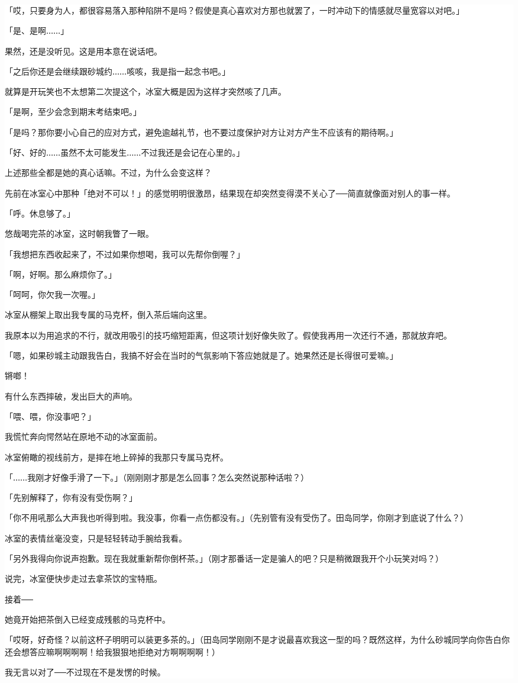 「哎，只要身为人，都很容易落入那种陷阱不是吗？假使是真心喜欢对方那也就罢了，一时冲动下的情感就尽量宽容以对吧。」

「是、是啊……」

果然，还是没听见。这是用本意在说话吧。

「之后你还是会继续跟砂城约……咳咳，我是指一起念书吧。」

就算是开玩笑也不太想第二次提这个，冰室大概是因为这样才突然咳了几声。

「是啊，至少会念到期末考结束吧。」

「是吗？那你要小心自己的应对方式，避免逾越礼节，也不要过度保护对方让对方产生不应该有的期待啊。」

「好、好的……虽然不太可能发生……不过我还是会记在心里的。」

上述那些全都是她的真心话嘛。不过，为什么会变这样？

先前在冰室心中那种「绝对不可以！」的感觉明明很激昂，结果现在却突然变得漠不关心了──简直就像面对别人的事一样。

「呼。休息够了。」

悠哉喝完茶的冰室，这时朝我瞥了一眼。

「我想把东西收起来了，不过如果你想喝，我可以先帮你倒喔？」

「啊，好啊。那么麻烦你了。」

「呵呵，你欠我一次喔。」

冰室从棚架上取出我专属的马克杯，倒入茶后端向这里。

我原本以为用追求的不行，就改用吸引的技巧缩短距离，但这项计划好像失败了。假使我再用一次还行不通，那就放弃吧。

「嗯，如果砂城主动跟我告白，我搞不好会在当时的气氛影响下答应她就是了。她果然还是长得很可爱嘛。」

锵啷！

有什么东西摔破，发出巨大的声响。

「喂、喂，你没事吧？」

我慌忙奔向愕然站在原地不动的冰室面前。

冰室俯瞰的视线前方，是摔在地上碎掉的我那只专属马克杯。

「……我刚才好像手滑了一下。」（刚刚刚才那是怎么回事？怎么突然说那种话啦？）

「先别解释了，你有没有受伤啊？」

「你不用吼那么大声我也听得到啦。我没事，你看一点伤都没有。」（先别管有没有受伤了。田岛同学，你刚才到底说了什么？）

冰室的表情丝毫没变，只是轻轻转动手腕给我看。

「另外我得向你说声抱歉。现在我就重新帮你倒杯茶。」（刚才那番话一定是骗人的吧？只是稍微跟我开个小玩笑对吗？）

说完，冰室便快步走过去拿茶饮的宝特瓶。

接着──

她竟开始把茶倒入已经变成残骸的马克杯中。

「哎呀，好奇怪？以前这杯子明明可以装更多茶的。」（田岛同学刚刚不是才说最喜欢我这一型的吗？既然这样，为什么砂城同学向你告白你还会想答应嘛啊啊啊啊！给我狠狠地拒绝对方啊啊啊啊！）

我无言以对了──不过现在不是发愣的时候。
